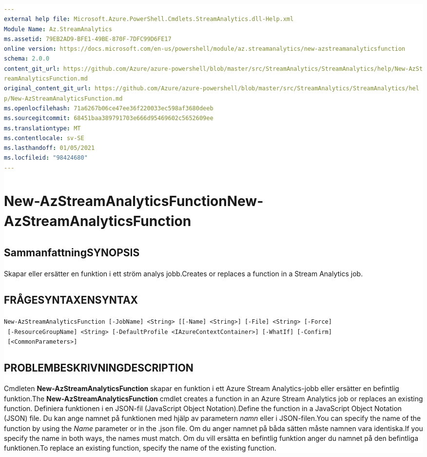```yaml
---
external help file: Microsoft.Azure.PowerShell.Cmdlets.StreamAnalytics.dll-Help.xml
Module Name: Az.StreamAnalytics
ms.assetid: 79EB2AD9-BFE1-49BE-870F-7DFC99D6FE17
online version: https://docs.microsoft.com/en-us/powershell/module/az.streamanalytics/new-azstreamanalyticsfunction
schema: 2.0.0
content_git_url: https://github.com/Azure/azure-powershell/blob/master/src/StreamAnalytics/StreamAnalytics/help/New-AzStreamAnalyticsFunction.md
original_content_git_url: https://github.com/Azure/azure-powershell/blob/master/src/StreamAnalytics/StreamAnalytics/help/New-AzStreamAnalyticsFunction.md
ms.openlocfilehash: 71a6267b06ce47ee36f220033ec598af3680deeb
ms.sourcegitcommit: 68451baa389791703e666d95469602c5652609ee
ms.translationtype: MT
ms.contentlocale: sv-SE
ms.lasthandoff: 01/05/2021
ms.locfileid: "98424680"
---
```

# <span data-ttu-id="ab9b9-101">New-AzStreamAnalyticsFunction</span><span class="sxs-lookup"><span data-stu-id="ab9b9-101">New-AzStreamAnalyticsFunction</span></span>

## <span data-ttu-id="ab9b9-102">Sammanfattning</span><span class="sxs-lookup"><span data-stu-id="ab9b9-102">SYNOPSIS</span></span>
<span data-ttu-id="ab9b9-103">Skapar eller ersätter en funktion i ett ström analys jobb.</span><span class="sxs-lookup"><span data-stu-id="ab9b9-103">Creates or replaces a function in a Stream Analytics job.</span></span>

## <span data-ttu-id="ab9b9-104">FRÅGESYNTAXEN</span><span class="sxs-lookup"><span data-stu-id="ab9b9-104">SYNTAX</span></span>

```
New-AzStreamAnalyticsFunction [-JobName] <String> [[-Name] <String>] [-File] <String> [-Force]
 [-ResourceGroupName] <String> [-DefaultProfile <IAzureContextContainer>] [-WhatIf] [-Confirm]
 [<CommonParameters>]
```

## <span data-ttu-id="ab9b9-105">PROBLEMBESKRIVNING</span><span class="sxs-lookup"><span data-stu-id="ab9b9-105">DESCRIPTION</span></span>
<span data-ttu-id="ab9b9-106">Cmdleten **New-AzStreamAnalyticsFunction** skapar en funktion i ett Azure Stream Analytics-jobb eller ersätter en befintlig funktion.</span><span class="sxs-lookup"><span data-stu-id="ab9b9-106">The **New-AzStreamAnalyticsFunction** cmdlet creates a function in an Azure Stream Analytics job or replaces an existing function.</span></span>
<span data-ttu-id="ab9b9-107">Definiera funktionen i en JSON-fil (JavaScript Object Notation).</span><span class="sxs-lookup"><span data-stu-id="ab9b9-107">Define the function in a JavaScript Object Notation (JSON) file.</span></span>
<span data-ttu-id="ab9b9-108">Du kan ange namnet på funktionen med hjälp av parametern *namn* eller i JSON-filen.</span><span class="sxs-lookup"><span data-stu-id="ab9b9-108">You can specify the name of the function by using the *Name* parameter or in the .json file.</span></span>
<span data-ttu-id="ab9b9-109">Om du anger namnet på båda sätten måste namnen vara identiska.</span><span class="sxs-lookup"><span data-stu-id="ab9b9-109">If you specify the name in both ways, the names must match.</span></span>
<span data-ttu-id="ab9b9-110">Om du vill ersätta en befintlig funktion anger du namnet på den befintliga funktionen.</span><span class="sxs-lookup"><span data-stu-id="ab9b9-110">To replace an existing function, specify the name of the existing function.</span></span>
